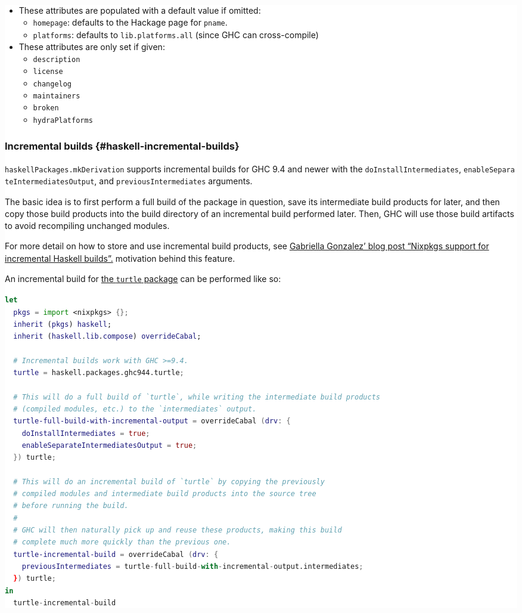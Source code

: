 * These attributes are populated with a default value if omitted:
    * `homepage`: defaults to the Hackage page for `pname`.
    * `platforms`: defaults to `lib.platforms.all` (since GHC can cross-compile)
* These attributes are only set if given:
    * `description`
    * `license`
    * `changelog`
    * `maintainers`
    * `broken`
    * `hydraPlatforms`

### Incremental builds {#haskell-incremental-builds}

`haskellPackages.mkDerivation` supports incremental builds for GHC 9.4 and
newer with the `doInstallIntermediates`, `enableSeparateIntermediatesOutput`,
and `previousIntermediates` arguments.

The basic idea is to first perform a full build of the package in question,
save its intermediate build products for later, and then copy those build
products into the build directory of an incremental build performed later.
Then, GHC will use those build artifacts to avoid recompiling unchanged
modules.

For more detail on how to store and use incremental build products, see
[Gabriella Gonzalez’ blog post “Nixpkgs support for incremental Haskell
builds”.][incremental-builds] motivation behind this feature.

An incremental build for [the `turtle` package][turtle] can be performed like
so:

```nix
let
  pkgs = import <nixpkgs> {};
  inherit (pkgs) haskell;
  inherit (haskell.lib.compose) overrideCabal;

  # Incremental builds work with GHC >=9.4.
  turtle = haskell.packages.ghc944.turtle;

  # This will do a full build of `turtle`, while writing the intermediate build products
  # (compiled modules, etc.) to the `intermediates` output.
  turtle-full-build-with-incremental-output = overrideCabal (drv: {
    doInstallIntermediates = true;
    enableSeparateIntermediatesOutput = true;
  }) turtle;

  # This will do an incremental build of `turtle` by copying the previously
  # compiled modules and intermediate build products into the source tree
  # before running the build.
  #
  # GHC will then naturally pick up and reuse these products, making this build
  # complete much more quickly than the previous one.
  turtle-incremental-build = overrideCabal (drv: {
    previousIntermediates = turtle-full-build-with-incremental-output.intermediates;
  }) turtle;
in
  turtle-incremental-build
```


[Stackage]: https://www.stackage.org
[cabal-project-files]: https://cabal.readthedocs.io/en/latest/cabal-project.html
[cabal2nix]: https://github.com/nixos/cabal2nix
[cpphs]: https://Hackage.haskell.org/package/cpphs
[haddock-hoogle-option]: https://haskell-haddock.readthedocs.io/en/latest/invoking.html#cmdoption-hoogle
[haddock-hyperlinked-source-option]: https://haskell-haddock.readthedocs.io/en/latest/invoking.html#cmdoption-hyperlinked-source
[haddock]: https://www.haskell.org/haddock/
[haskell-program-coverage]: https://downloads.haskell.org/~ghc/latest/docs/html/users_guide/profiling.html#observing-code-coverage
[haskell.nix]: https://input-output-hk.github.io/haskell.nix/index.html
[HLS user guide]: https://haskell-language-server.readthedocs.io/en/latest/configuration.html#configuring-your-editor
[hoogle]: https://wiki.haskell.org/Hoogle
[incremental-builds]: https://www.haskellforall.com/2022/12/nixpkgs-support-for-incremental-haskell.html
[jailbreak-cabal]: https://github.com/NixOS/jailbreak-cabal/
[multiple-outputs]: https://nixos.org/manual/nixpkgs/stable/#chap-multiple-output
[optparse-applicative-completions]: https://github.com/pcapriotti/optparse-applicative/blob/7726b63796aa5d0df82e926d467f039b78ca09e2/README.md#bash-zsh-and-fish-completions
[profiling-detail]: https://cabal.readthedocs.io/en/latest/cabal-project.html#cfg-field-profiling-detail
[profiling]: https://downloads.haskell.org/~ghc/latest/docs/html/users_guide/profiling.html
[search.nixos.org]: https://search.nixos.org
[turtle]: https://hackage.haskell.org/package/turtle